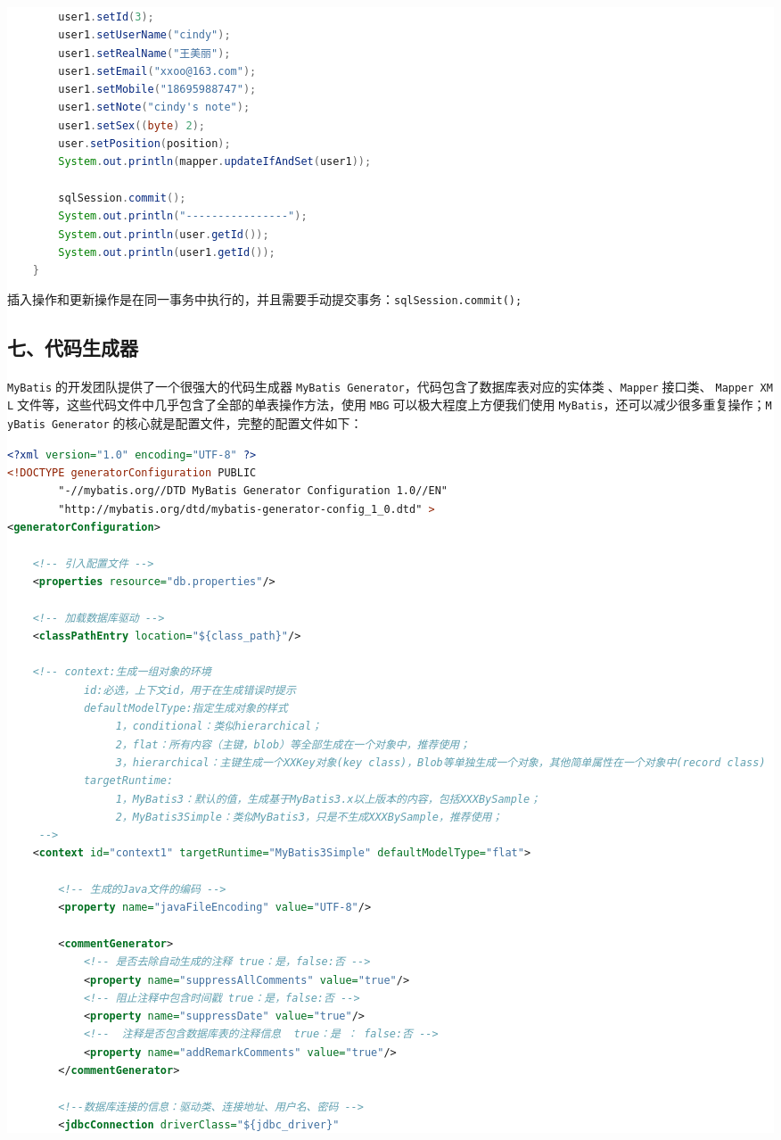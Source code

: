```java
        user1.setId(3);
        user1.setUserName("cindy");
        user1.setRealName("王美丽");
        user1.setEmail("xxoo@163.com");
        user1.setMobile("18695988747");
        user1.setNote("cindy's note");
        user1.setSex((byte) 2);
        user.setPosition(position);
        System.out.println(mapper.updateIfAndSet(user1));

        sqlSession.commit();
        System.out.println("----------------");
        System.out.println(user.getId());
        System.out.println(user1.getId());
    }
```

插入操作和更新操作是在同一事务中执行的，并且需要手动提交事务：`sqlSession.commit();`

## 七、代码生成器

`MyBatis` 的开发团队提供了一个很强大的代码生成器 `MyBatis Generator`，代码包含了数据库表对应的实体类 、`Mapper` 接口类、 `Mapper XML` 文件等，这些代码文件中几乎包含了全部的单表操作方法，使用 `MBG` 可以极大程度上方便我们使用 `MyBatis`，还可以减少很多重复操作；`MyBatis Generator` 的核心就是配置文件，完整的配置文件如下：

```xml
<?xml version="1.0" encoding="UTF-8" ?>
<!DOCTYPE generatorConfiguration PUBLIC
		"-//mybatis.org//DTD MyBatis Generator Configuration 1.0//EN"
		"http://mybatis.org/dtd/mybatis-generator-config_1_0.dtd" >
<generatorConfiguration>

	<!-- 引入配置文件 -->
	<properties resource="db.properties"/>

	<!-- 加载数据库驱动 -->
	<classPathEntry location="${class_path}"/>

	<!-- context:生成一组对象的环境 
			id:必选，上下文id，用于在生成错误时提示 
			defaultModelType:指定生成对象的样式 
				 1，conditional：类似hierarchical；
				 2，flat：所有内容（主键，blob）等全部生成在一个对象中，推荐使用； 
		  		 3，hierarchical：主键生成一个XXKey对象(key class)，Blob等单独生成一个对象，其他简单属性在一个对象中(record class) 
		  	targetRuntime: 
		  		 1，MyBatis3：默认的值，生成基于MyBatis3.x以上版本的内容，包括XXXBySample； 
		         2，MyBatis3Simple：类似MyBatis3，只是不生成XXXBySample，推荐使用；
     -->
	<context id="context1" targetRuntime="MyBatis3Simple" defaultModelType="flat">

		<!-- 生成的Java文件的编码 -->
		<property name="javaFileEncoding" value="UTF-8"/>

		<commentGenerator>
			<!-- 是否去除自动生成的注释 true：是，false:否 -->
			<property name="suppressAllComments" value="true"/>
			<!-- 阻止注释中包含时间戳 true：是，false:否 -->
			<property name="suppressDate" value="true"/>
			<!--  注释是否包含数据库表的注释信息  true：是 ： false:否 -->
			<property name="addRemarkComments" value="true"/>
		</commentGenerator>

		<!--数据库连接的信息：驱动类、连接地址、用户名、密码 -->
		<jdbcConnection driverClass="${jdbc_driver}"
```